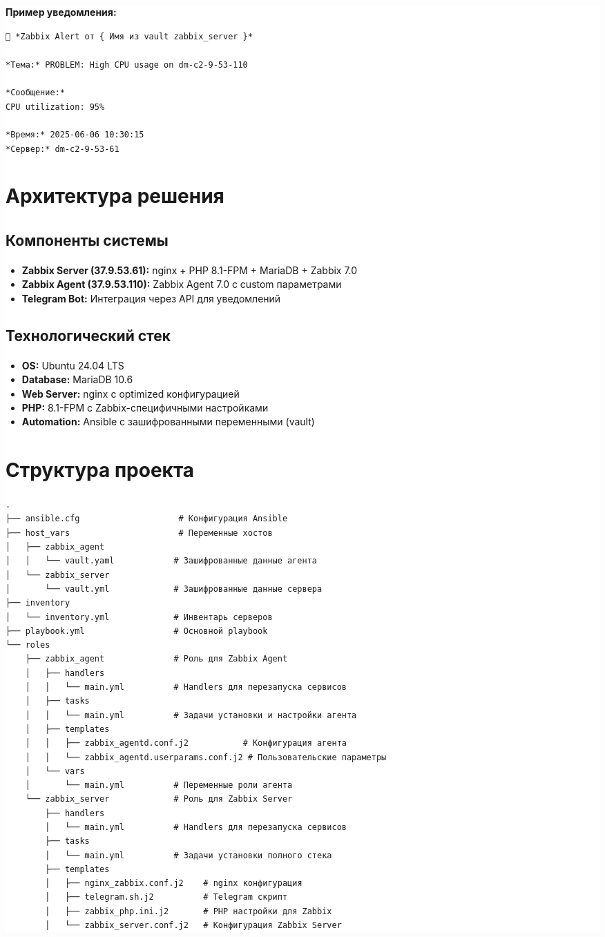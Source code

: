 **Пример уведомления:**
```
🚨 *Zabbix Alert от { Имя из vault zabbix_server }*

*Тема:* PROBLEM: High CPU usage on dm-c2-9-53-110

*Сообщение:*
CPU utilization: 95%

*Время:* 2025-06-06 10:30:15
*Сервер:* dm-c2-9-53-61
```

# Архитектура решения

## Компоненты системы
- **Zabbix Server (37.9.53.61):** nginx + PHP 8.1-FPM + MariaDB + Zabbix 7.0
- **Zabbix Agent (37.9.53.110):** Zabbix Agent 7.0 с custom параметрами
- **Telegram Bot:** Интеграция через API для уведомлений

## Технологический стек
- **OS:** Ubuntu 24.04 LTS
- **Database:** MariaDB 10.6
- **Web Server:** nginx с optimized конфигурацией
- **PHP:** 8.1-FPM с Zabbix-специфичными настройками
- **Automation:** Ansible с зашифрованными переменными (vault)

# Структура проекта

```
.
├── ansible.cfg                    # Конфигурация Ansible
├── host_vars                      # Переменные хостов
│   ├── zabbix_agent
│   │   └── vault.yaml            # Зашифрованные данные агента
│   └── zabbix_server
│       └── vault.yml             # Зашифрованные данные сервера
├── inventory
│   └── inventory.yml             # Инвентарь серверов
├── playbook.yml                  # Основной playbook
└── roles
    ├── zabbix_agent              # Роль для Zabbix Agent
    │   ├── handlers
    │   │   └── main.yml          # Handlers для перезапуска сервисов
    │   ├── tasks
    │   │   └── main.yml          # Задачи установки и настройки агента
    │   ├── templates
    │   │   ├── zabbix_agentd.conf.j2           # Конфигурация агента
    │   │   └── zabbix_agentd.userparams.conf.j2 # Пользовательские параметры
    │   └── vars
    │       └── main.yml          # Переменные роли агента
    └── zabbix_server             # Роль для Zabbix Server
        ├── handlers
        │   └── main.yml          # Handlers для перезапуска сервисов
        ├── tasks
        │   └── main.yml          # Задачи установки полного стека
        ├── templates
        │   ├── nginx_zabbix.conf.j2    # nginx конфигурация
        │   ├── telegram.sh.j2          # Telegram скрипт
        │   ├── zabbix_php.ini.j2       # PHP настройки для Zabbix
        │   └── zabbix_server.conf.j2   # Конфигурация Zabbix Server
```